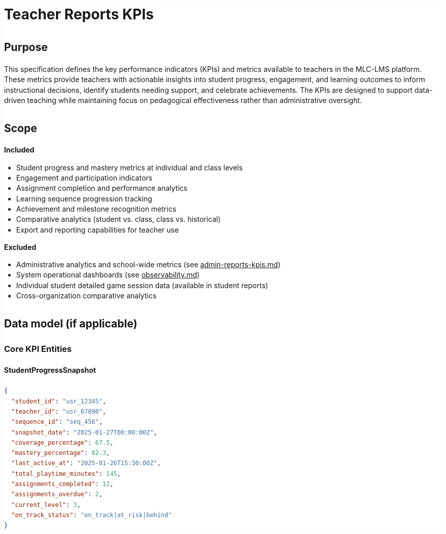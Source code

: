# Teacher Reports KPIs

## Purpose
This specification defines the key performance indicators (KPIs) and metrics available to teachers in the MLC-LMS platform. These metrics provide teachers with actionable insights into student progress, engagement, and learning outcomes to inform instructional decisions, identify students needing support, and celebrate achievements. The KPIs are designed to support data-driven teaching while maintaining focus on pedagogical effectiveness rather than administrative oversight.

## Scope
**Included**
- Student progress and mastery metrics at individual and class levels
- Engagement and participation indicators
- Assignment completion and performance analytics
- Learning sequence progression tracking
- Achievement and milestone recognition metrics
- Comparative analytics (student vs. class, class vs. historical)
- Export and reporting capabilities for teacher use

**Excluded**
- Administrative analytics and school-wide metrics (see [admin-reports-kpis.md](./admin-reports-kpis.md))
- System operational dashboards (see [observability.md](../19-quality-and-operations/observability.md))
- Individual student detailed game session data (available in student reports)
- Cross-organization comparative analytics

## Data model (if applicable)

### Core KPI Entities

#### StudentProgressSnapshot
```json
{
  "student_id": "usr_12345",
  "teacher_id": "usr_67890",
  "sequence_id": "seq_456",
  "snapshot_date": "2025-01-27T00:00:00Z",
  "coverage_percentage": 67.5,
  "mastery_percentage": 82.3,
  "last_active_at": "2025-01-26T15:30:00Z",
  "total_playtime_minutes": 145,
  "assignments_completed": 12,
  "assignments_overdue": 2,
  "current_level": 3,
  "on_track_status": "on_track|at_risk|behind"
}
```
